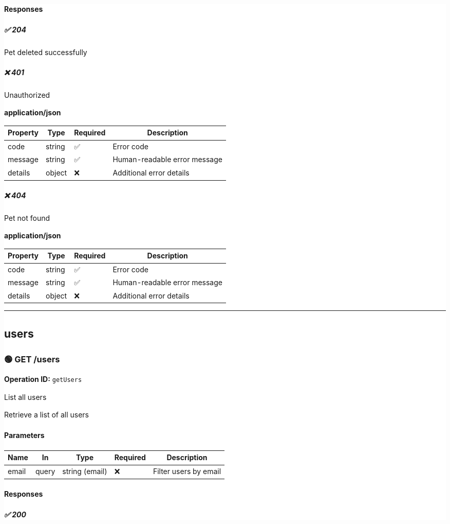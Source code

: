 #### Responses

##### ✅ 204

Pet deleted successfully

##### ❌ 401

Unauthorized

**application/json**

| Property | Type | Required | Description |
|----------|------|----------|-------------|
| code | string | ✅ | Error code |
| message | string | ✅ | Human-readable error message |
| details | object | ❌ | Additional error details |

##### ❌ 404

Pet not found

**application/json**

| Property | Type | Required | Description |
|----------|------|----------|-------------|
| code | string | ✅ | Error code |
| message | string | ✅ | Human-readable error message |
| details | object | ❌ | Additional error details |

---

## users

### 🟢 GET /users

**Operation ID:** `getUsers`

List all users

Retrieve a list of all users

#### Parameters

| Name | In | Type | Required | Description |
|------|----|----- |----------|-------------|
| email | query | string (email) | ❌ | Filter users by email |

#### Responses

##### ✅ 200
